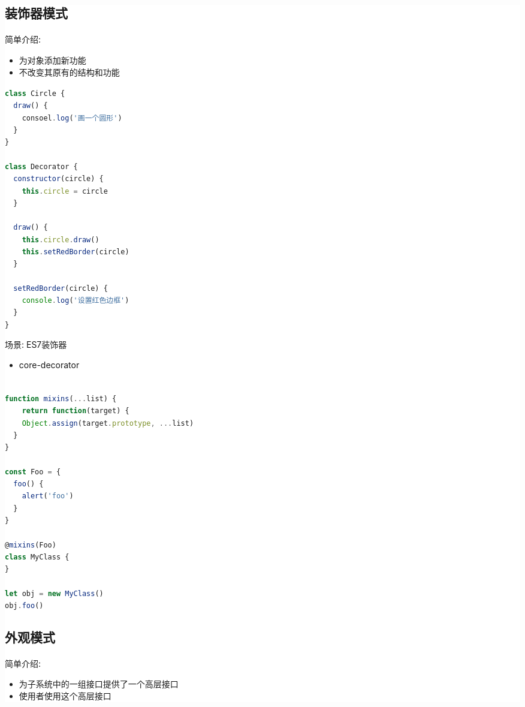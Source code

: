 ## 装饰器模式
简单介绍:  
- 为对象添加新功能
- 不改变其原有的结构和功能

```js
class Circle {
  draw() {
    consoel.log('画一个圆形')
  }
}

class Decorator {
  constructor(circle) {
    this.circle = circle
  }
  
  draw() {
    this.circle.draw()
    this.setRedBorder(circle)
  }
  
  setRedBorder(circle) {
  	console.log('设置红色边框')
  }
}
```
场景: ES7装饰器
-  core-decorator
```js
      
function mixins(...list) {
	return function(target) {
    Object.assign(target.prototype, ...list)
  }
}

const Foo = {
  foo() {
    alert('foo')
  }
}

@mixins(Foo)
class MyClass {
}

let obj = new MyClass()
obj.foo()
```

## 外观模式
简单介绍:  
- 为子系统中的一组接口提供了一个高层接口
- 使用者使用这个高层接口
